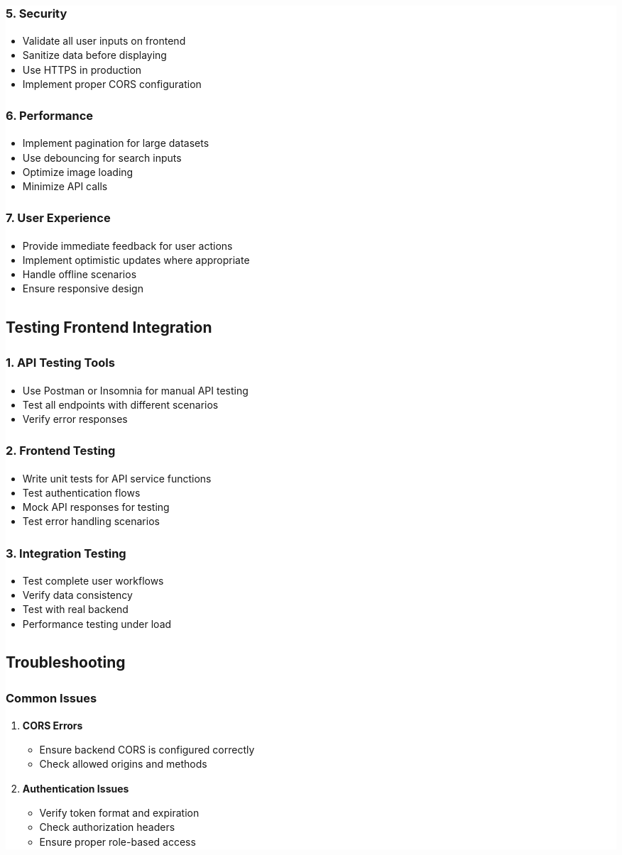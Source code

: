 ### 5. Security
- Validate all user inputs on frontend
- Sanitize data before displaying
- Use HTTPS in production
- Implement proper CORS configuration

### 6. Performance
- Implement pagination for large datasets
- Use debouncing for search inputs
- Optimize image loading
- Minimize API calls

### 7. User Experience
- Provide immediate feedback for user actions
- Implement optimistic updates where appropriate
- Handle offline scenarios
- Ensure responsive design

## Testing Frontend Integration

### 1. API Testing Tools
- Use Postman or Insomnia for manual API testing
- Test all endpoints with different scenarios
- Verify error responses

### 2. Frontend Testing
- Write unit tests for API service functions
- Test authentication flows
- Mock API responses for testing
- Test error handling scenarios

### 3. Integration Testing
- Test complete user workflows
- Verify data consistency
- Test with real backend
- Performance testing under load

## Troubleshooting

### Common Issues

1. **CORS Errors**
   - Ensure backend CORS is configured correctly
   - Check allowed origins and methods

2. **Authentication Issues**
   - Verify token format and expiration
   - Check authorization headers
   - Ensure proper role-based access
